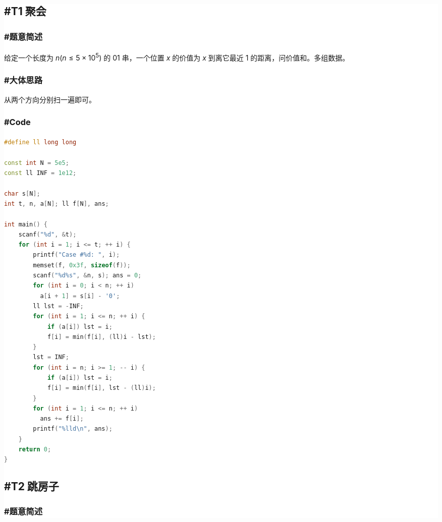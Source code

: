 ## #T1 聚会

### #题意简述

给定一个长度为 $n(n\leq5\times10^5)$ 的 01 串，一个位置 $x$ 的价值为 $x$ 到离它最近 1 的距离，问价值和。多组数据。

### #大体思路

从两个方向分别扫一遍即可。

### #Code

``` cpp
#define ll long long

const int N = 5e5;
const ll INF = 1e12;

char s[N];
int t, n, a[N]; ll f[N], ans;

int main() {
    scanf("%d", &t);
    for (int i = 1; i <= t; ++ i) {
        printf("Case #%d: ", i);
        memset(f, 0x3f, sizeof(f));
        scanf("%d%s", &n, s); ans = 0;
        for (int i = 0; i < n; ++ i)
          a[i + 1] = s[i] - '0';
        ll lst = -INF;
        for (int i = 1; i <= n; ++ i) {
            if (a[i]) lst = i;
            f[i] = min(f[i], (ll)i - lst);
        }
        lst = INF;
        for (int i = n; i >= 1; -- i) {
            if (a[i]) lst = i;
            f[i] = min(f[i], lst - (ll)i);
        }
        for (int i = 1; i <= n; ++ i)
          ans += f[i];
        printf("%lld\n", ans);
    }
    return 0;
}
```

## #T2 跳房子

### #题意简述
